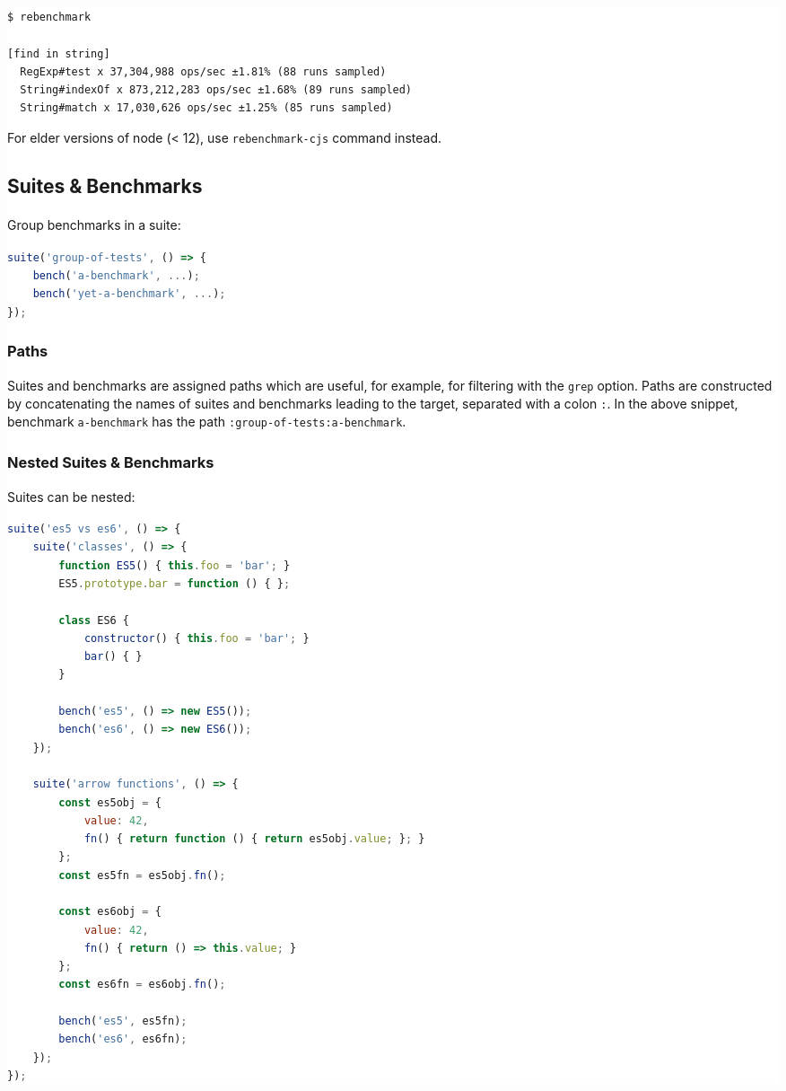 ```console
$ rebenchmark

[find in string]
  RegExp#test x 37,304,988 ops/sec ±1.81% (88 runs sampled)
  String#indexOf x 873,212,283 ops/sec ±1.68% (89 runs sampled)
  String#match x 17,030,626 ops/sec ±1.25% (85 runs sampled)
```

For elder versions of node (< 12), use `rebenchmark-cjs` command instead.

## Suites & Benchmarks

Group benchmarks in a suite:

```js
suite('group-of-tests', () => {
    bench('a-benchmark', ...);
    bench('yet-a-benchmark', ...);
});
```

### Paths

Suites and benchmarks are assigned paths which are useful, for example, for filtering with the `grep` option. Paths are constructed by concatenating the names of suites and benchmarks leading to the target, separated with a colon `:`. In the above snippet, benchmark `a-benchmark` has the path `:group-of-tests:a-benchmark`.

### Nested Suites & Benchmarks

Suites can be nested:

```js
suite('es5 vs es6', () => {
    suite('classes', () => {
        function ES5() { this.foo = 'bar'; }
        ES5.prototype.bar = function () { };

        class ES6 {
            constructor() { this.foo = 'bar'; }
            bar() { }
        }

        bench('es5', () => new ES5());
        bench('es6', () => new ES6());
    });

    suite('arrow functions', () => {
        const es5obj = {
            value: 42,
            fn() { return function () { return es5obj.value; }; }
        };
        const es5fn = es5obj.fn();

        const es6obj = {
            value: 42,
            fn() { return () => this.value; }
        };
        const es6fn = es6obj.fn();

        bench('es5', es5fn);
        bench('es6', es6fn);
    });
});
```
